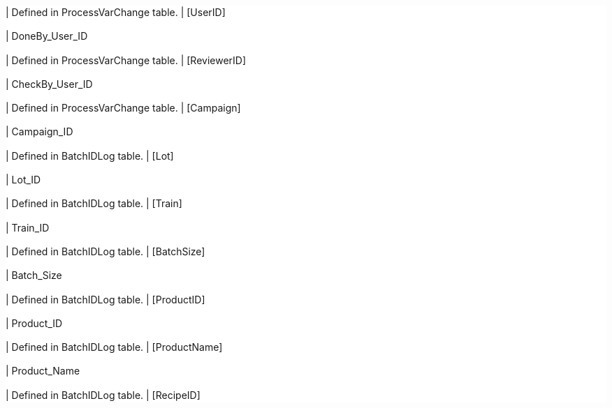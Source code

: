 | Defined in ProcessVarChange table.
| [UserID]
	
| DoneBy_User_ID
	
| Defined in ProcessVarChange table.
| [ReviewerID]
	
| CheckBy_User_ID
	
| Defined in ProcessVarChange table.
| [Campaign]
	
| Campaign_ID
	
| Defined in BatchIDLog table.
| [Lot]
	
| Lot_ID
	
| Defined in BatchIDLog table.
| [Train]
	
| Train_ID
	
| Defined in BatchIDLog table.
| [BatchSize]
	
| Batch_Size
	
| Defined in BatchIDLog table.
| [ProductID]
	
| Product_ID
	
| Defined in BatchIDLog table.
| [ProductName]
	
| Product_Name
	
| Defined in BatchIDLog table.
| [RecipeID]
	